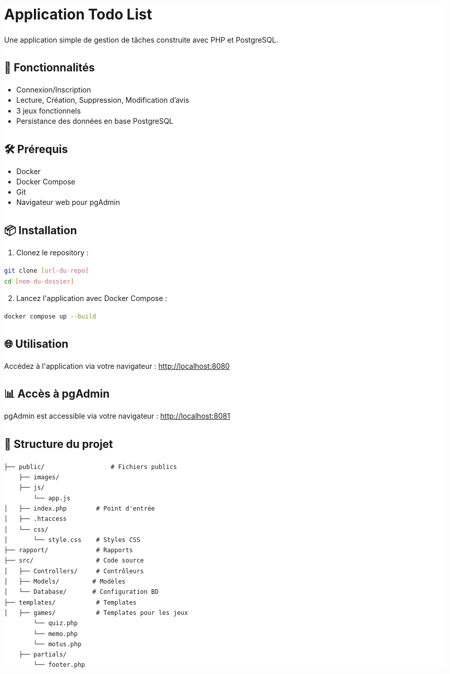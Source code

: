 # Application Todo List

Une application simple de gestion de tâches construite avec PHP et PostgreSQL.

## 🚀 Fonctionnalités

- Connexion/Inscription
- Lecture, Création, Suppression, Modification d’avis
- 3 jeux fonctionnels
- Persistance des données en base PostgreSQL

## 🛠 Prérequis

- Docker
- Docker Compose
- Git
- Navigateur web pour pgAdmin

## 📦 Installation

1. Clonez le repository :

```bash
git clone [url-du-repo]
cd [nom-du-dossier]
```

2. Lancez l'application avec Docker Compose :

```bash
docker compose up --build
```

## 🌐 Utilisation

Accédez à l'application via votre navigateur : [http://localhost:8080](http://localhost:8080)

## 📊 Accès à pgAdmin

pgAdmin est accessible via votre navigateur : [http://localhost:8081](http://localhost:8081)

## 📁 Structure du projet

```projet/
├── public/                  # Fichiers publics
    ├── images/
    ├── js/
        └── app.js
│   ├── index.php        # Point d'entrée
│   ├── .htaccess
│   └── css/
│       └── style.css    # Styles CSS
├── rapport/             # Rapports
├── src/                 # Code source
│   ├── Controllers/     # Contrôleurs
│   ├── Models/         # Modèles
│   └── Database/       # Configuration BD
├── templates/           # Templates
│   ├── games/           # Templates pour les jeux
        └── quiz.php
        └── memo.php
        └── motus.php
    ├── partials/
        └── footer.php
```